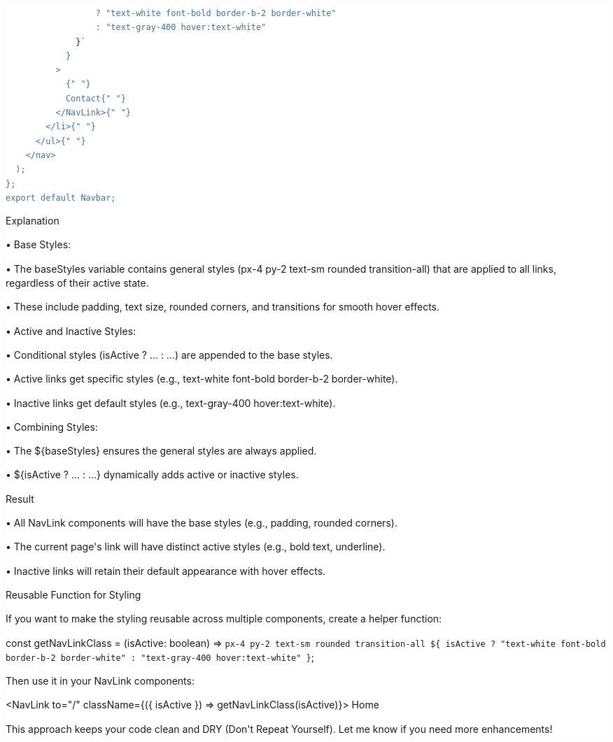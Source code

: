```js
                  ? "text-white font-bold border-b-2 border-white"
                  : "text-gray-400 hover:text-white"
              }`
            }
          >
            {" "}
            Contact{" "}
          </NavLink>{" "}
        </li>{" "}
      </ul>{" "}
    </nav>
  );
};
export default Navbar;
```

Explanation

• Base Styles:

• The baseStyles variable contains general styles (px-4 py-2 text-sm rounded transition-all) that are applied to all links, regardless of their active state.

• These include padding, text size, rounded corners, and transitions for smooth hover effects.

• Active and Inactive Styles:

• Conditional styles (isActive ? ... : ...) are appended to the base styles.

• Active links get specific styles (e.g., text-white font-bold border-b-2 border-white).

• Inactive links get default styles (e.g., text-gray-400 hover:text-white).

• Combining Styles:

• The ${baseStyles} ensures the general styles are always applied.

• ${isActive ? ... : ...} dynamically adds active or inactive styles.

Result

• All NavLink components will have the base styles (e.g., padding, rounded corners).

• The current page's link will have distinct active styles (e.g., bold text, underline).

• Inactive links will retain their default appearance with hover effects.

Reusable Function for Styling

If you want to make the styling reusable across multiple components, create a helper function:

const getNavLinkClass = (isActive: boolean) => `px-4 py-2 text-sm rounded transition-all ${ isActive ? "text-white font-bold border-b-2 border-white" : "text-gray-400 hover:text-white" }`;

Then use it in your NavLink components:

<NavLink to="/" className={({ isActive }) => getNavLinkClass(isActive)}> Home </NavLink>

This approach keeps your code clean and DRY (Don't Repeat Yourself). Let me know if you need more enhancements!
